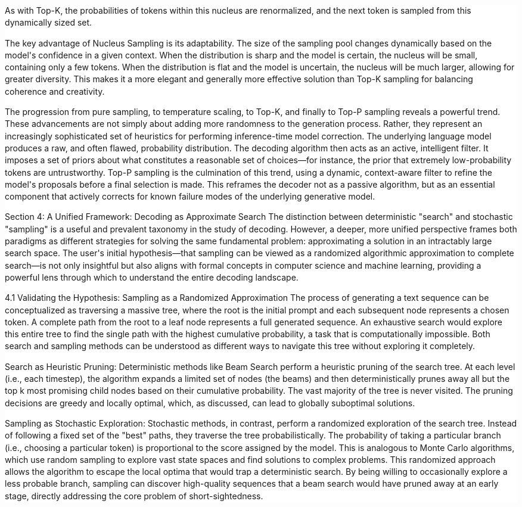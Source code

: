 As with Top-K, the probabilities of tokens within this nucleus are renormalized, and the next token is sampled from this dynamically sized set.   

The key advantage of Nucleus Sampling is its adaptability. The size of the sampling pool changes dynamically based on the model's confidence in a given context. When the distribution is sharp and the model is certain, the nucleus will be small, containing only a few tokens. When the distribution is flat and the model is uncertain, the nucleus will be much larger, allowing for greater diversity. This makes it a more elegant and generally more effective solution than Top-K sampling for balancing coherence and creativity.   

The progression from pure sampling, to temperature scaling, to Top-K, and finally to Top-P sampling reveals a powerful trend. These advancements are not simply about adding more randomness to the generation process. Rather, they represent an increasingly sophisticated set of heuristics for performing inference-time model correction. The underlying language model produces a raw, and often flawed, probability distribution. The decoding algorithm then acts as an active, intelligent filter. It imposes a set of priors about what constitutes a reasonable set of choices—for instance, the prior that extremely low-probability tokens are untrustworthy. Top-P sampling is the culmination of this trend, using a dynamic, context-aware filter to refine the model's proposals before a final selection is made. This reframes the decoder not as a passive algorithm, but as an essential component that actively corrects for known failure modes of the underlying generative model.

Section 4: A Unified Framework: Decoding as Approximate Search
The distinction between deterministic "search" and stochastic "sampling" is a useful and prevalent taxonomy in the study of decoding. However, a deeper, more unified perspective frames both paradigms as different strategies for solving the same fundamental problem: approximating a solution in an intractably large search space. The user's initial hypothesis—that sampling can be viewed as a randomized algorithmic approximation to complete search—is not only insightful but also aligns with formal concepts in computer science and machine learning, providing a powerful lens through which to understand the entire decoding landscape.

4.1 Validating the Hypothesis: Sampling as a Randomized Approximation
The process of generating a text sequence can be conceptualized as traversing a massive tree, where the root is the initial prompt and each subsequent node represents a chosen token. A complete path from the root to a leaf node represents a full generated sequence. An exhaustive search would explore this entire tree to find the single path with the highest cumulative probability, a task that is computationally impossible. Both search and sampling methods can be understood as different ways to navigate this tree without exploring it completely.   

Search as Heuristic Pruning: Deterministic methods like Beam Search perform a heuristic pruning of the search tree. At each level (i.e., each timestep), the algorithm expands a limited set of nodes (the beams) and then deterministically prunes away all but the top k most promising child nodes based on their cumulative probability. The vast majority of the tree is never visited. The pruning decisions are greedy and locally optimal, which, as discussed, can lead to globally suboptimal solutions.

Sampling as Stochastic Exploration: Stochastic methods, in contrast, perform a randomized exploration of the search tree. Instead of following a fixed set of the "best" paths, they traverse the tree probabilistically. The probability of taking a particular branch (i.e., choosing a particular token) is proportional to the score assigned by the model. This is analogous to Monte Carlo algorithms, which use random sampling to explore vast state spaces and find solutions to complex problems. This randomized approach allows the algorithm to escape the local optima that would trap a deterministic search. By being willing to occasionally explore a less probable branch, sampling can discover high-quality sequences that a beam search would have pruned away at an early stage, directly addressing the core problem of short-sightedness.   
